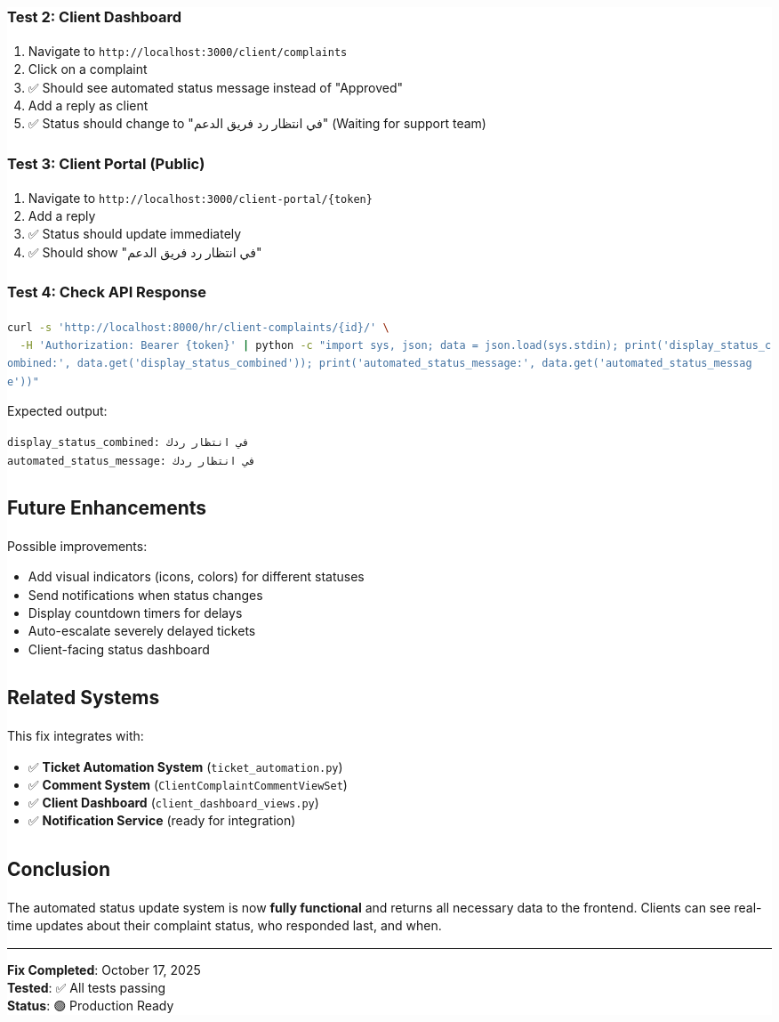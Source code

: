 ### Test 2: Client Dashboard
1. Navigate to `http://localhost:3000/client/complaints`
2. Click on a complaint
3. ✅ Should see automated status message instead of "Approved"
4. Add a reply as client
5. ✅ Status should change to "في انتظار رد فريق الدعم" (Waiting for support team)

### Test 3: Client Portal (Public)
1. Navigate to `http://localhost:3000/client-portal/{token}`
2. Add a reply
3. ✅ Status should update immediately
4. ✅ Should show "في انتظار رد فريق الدعم"

### Test 4: Check API Response
```bash
curl -s 'http://localhost:8000/hr/client-complaints/{id}/' \
  -H 'Authorization: Bearer {token}' | python -c "import sys, json; data = json.load(sys.stdin); print('display_status_combined:', data.get('display_status_combined')); print('automated_status_message:', data.get('automated_status_message'))"
```

Expected output:
```
display_status_combined: في انتظار ردك
automated_status_message: في انتظار ردك
```

## Future Enhancements

Possible improvements:
- Add visual indicators (icons, colors) for different statuses
- Send notifications when status changes
- Display countdown timers for delays
- Auto-escalate severely delayed tickets
- Client-facing status dashboard

## Related Systems

This fix integrates with:
- ✅ **Ticket Automation System** (`ticket_automation.py`)
- ✅ **Comment System** (`ClientComplaintCommentViewSet`)
- ✅ **Client Dashboard** (`client_dashboard_views.py`)
- ✅ **Notification Service** (ready for integration)

## Conclusion

The automated status update system is now **fully functional** and returns all necessary data to the frontend. Clients can see real-time updates about their complaint status, who responded last, and when.

---
**Fix Completed**: October 17, 2025  
**Tested**: ✅ All tests passing  
**Status**: 🟢 Production Ready
